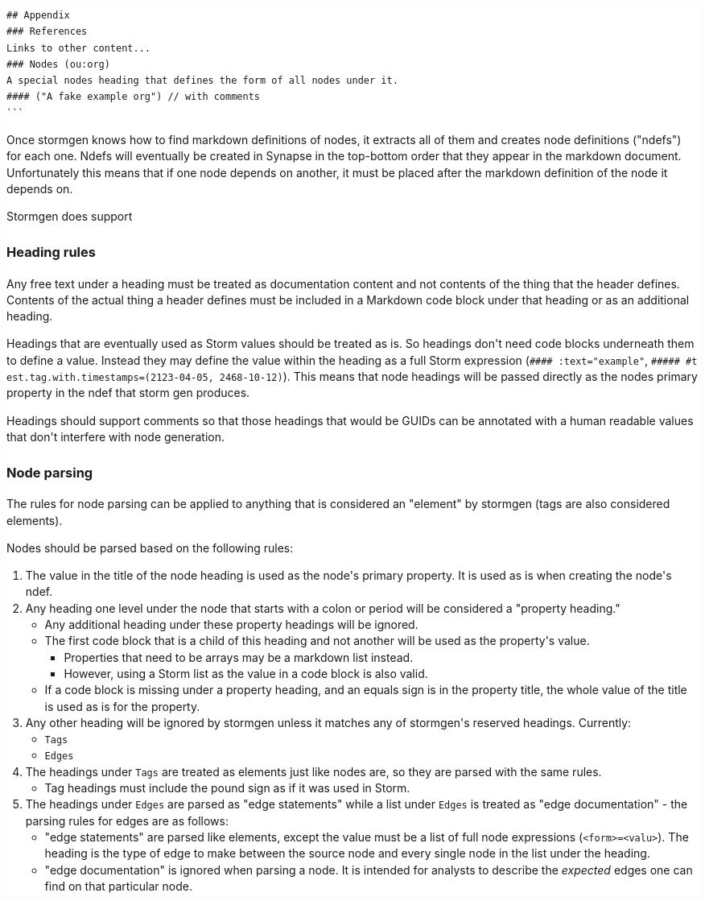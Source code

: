     ## Appendix
    ### References
    Links to other content...
    ### Nodes (ou:org)
    A special nodes heading that defines the form of all nodes under it.
    #### ("A fake example org") // with comments
    ```

Once stormgen knows how to find markdown definitions of nodes, it extracts all of them and creates node definitions ("ndefs") for each one. Ndefs will eventually be created in Synapse in the top-bottom order that they appear in the markdown document. Unfortunately this means that if one node depends on another, it must be placed after the markdown definition of the node it depends on.

Stormgen does support 

### Heading rules

Any free text under a heading must be treated as documentation content and not contents of the thing that the header defines. Contents of the actual thing a header defines must be included in a Markdown code block under that heading or as an additional heading.

Headings that are eventually used as Storm values should be treated as is. So headings don't need code blocks underneath them to define a value. Instead they may define the value within the heading as a full Storm expression (`#### :text="example"`, `##### #test.tag.with.timestamps=(2123-04-05, 2468-10-12)`). This means that node headings will be passed directly as the nodes primary property in the ndef that storm gen produces.

Headings should support comments so that those headings that would be GUIDs can be annotated with a human readable values that don't interfere with node generation.

### Node parsing

The rules for node parsing can be applied to anything that is considered an "element" by stormgen (tags are also considered elements).

Nodes should be parsed based on the following rules:

1. The value in the title of the node heading is used as the node's primary property. It is used as is when creating the node's ndef.
2. Any heading one level under the node that starts with a colon or period will be considered a "property heading."
    - Any additional heading under these property headings will be ignored.
    - The first code block that is a child of this heading and not another will be used as the property's value.
        - Properties that need to be arrays may be a markdown list instead.
        - However, using a Storm list as the value in a code block is also valid.
    - If a code block is missing under a property heading, and an equals sign is in the property title, the whole value of the title is used as is for the property.
3. Any other heading will be ignored by stormgen unless it matches any of stormgen's reserved headings. Currently:
    - `Tags`
    - `Edges`
4. The headings under `Tags` are treated as elements just like nodes are, so they are parsed with the same rules.
    - Tag headings must include the pound sign as if it was used in Storm.
5. The headings under `Edges` are parsed as "edge statements" while a list under `Edges` is treated as "edge documentation" - the parsing rules for edges are as follows:
    - "edge statements" are parsed like elements, except the value must be a list of full node expressions (`<form>=<valu>`). The heading is the type of edge to make between the source node and every single node in the list under the heading.
    - "edge documentation" is ignored when parsing a node. It is intended for analysts to describe the *expected* edges one can find on that particular node.
